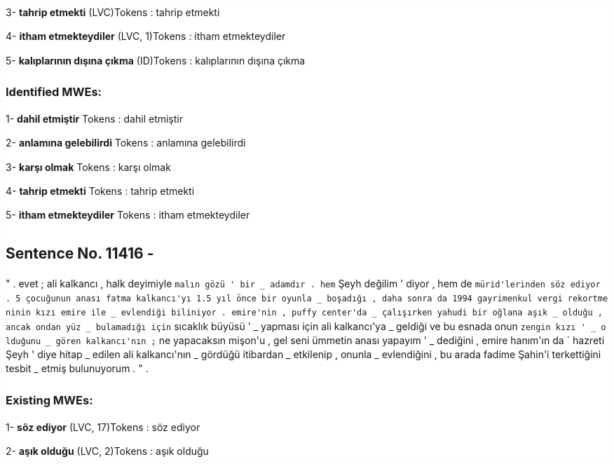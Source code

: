 3- **tahrip etmekti** (LVC)Tokens : 
tahrip
etmekti

4- **itham etmekteydiler** (LVC, 1)Tokens : 
itham
etmekteydiler

5- **kalıplarının dışına çıkma** (ID)Tokens : 
kalıplarının
dışına
çıkma

### Identified MWEs: 
1- **dahil etmiştir** Tokens : 
dahil
etmiştir

2- **anlamına gelebilirdi** Tokens : 
anlamına
gelebilirdi

3- **karşı olmak** Tokens : 
karşı
olmak

4- **tahrip etmekti** Tokens : 
tahrip
etmekti

5- **itham etmekteydiler** Tokens : 
itham
etmekteydiler

## Sentence No. 11416 - 
" . evet ; ali kalkancı , halk deyimiyle ` malın gözü ' bir _ adamdır . hem ` Şeyh değilim ' diyor , hem de ` mürid'lerinden söz ediyor . 5 çocuğunun anası fatma kalkancı'yı 1.5 yıl önce bir oyunla _ boşadığı , daha sonra da 1994 gayrimenkul vergi rekortmeninin kızı emire ile _ evlendiği biliniyor . emire'nin , puffy center'da _ çalışırken yahudi bir oğlana aşık _ olduğu , ancak ondan yüz _ bulamadığı için ` sıcaklık büyüsü ' _ yapması için ali kalkancı'ya _ geldiği ve bu esnada onun ` zengin kızı ' _ olduğunu _ gören kalkancı'nın ; ` ne yapacaksın mişon'u , gel seni ümmetin anası yapayım ' _ dediğini , emire hanım'ın da ` hazreti Şeyh ' diye hitap _ edilen ali kalkancı'nın _ gördüğü itibardan _ etkilenip , onunla _ evlendiğini , bu arada fadime Şahin'i terkettiğini tesbit _ etmiş bulunuyorum . " . 
### Existing MWEs: 
1- **söz ediyor** (LVC, 17)Tokens : 
söz
ediyor

2- **aşık olduğu** (LVC, 2)Tokens : 
aşık
olduğu
